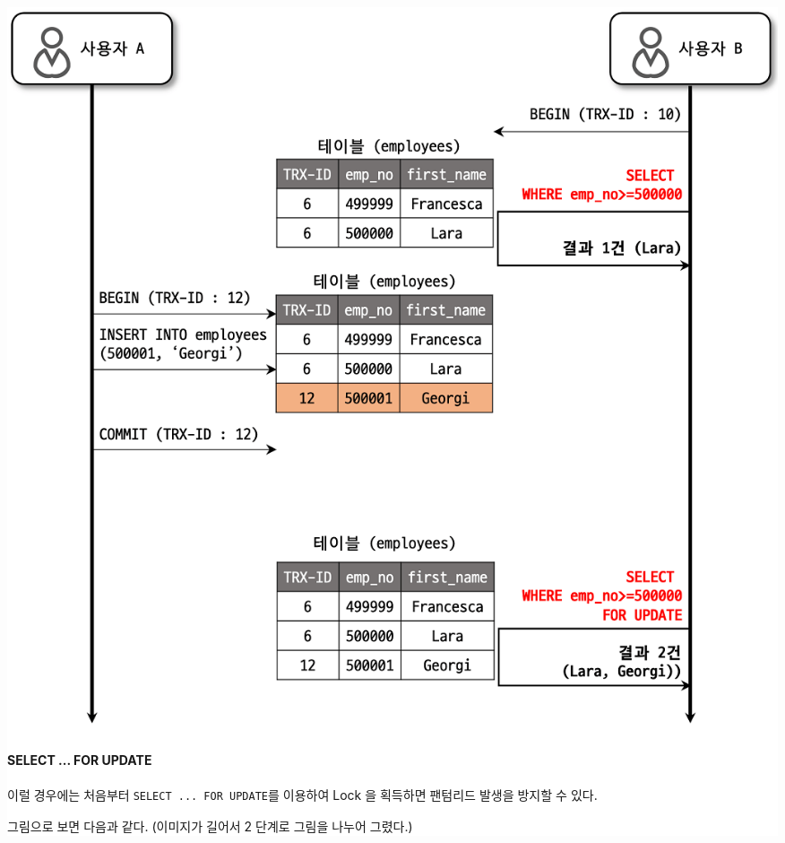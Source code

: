 ![repeatable_read_phantom_read](/assets/images/2024-09-07-mysql-lock-and-transaction/repeatable_read_phantom_read.png)

#### SELECT ... FOR UPDATE

이럴 경우에는 처음부터 `SELECT ... FOR UPDATE`를 이용하여 Lock 을 획득하면 팬텀리드 발생을 방지할 수 있다.

그림으로 보면 다음과 같다. (이미지가 길어서 2 단계로 그림을 나누어 그렸다.)
